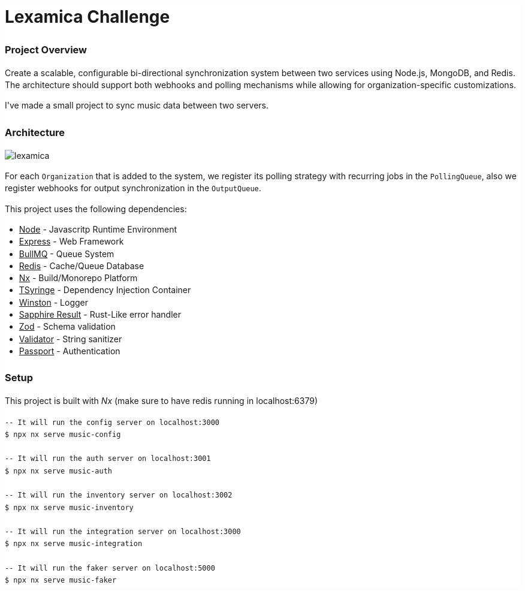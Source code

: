 # Lexamica Challenge

### Project Overview
Create a scalable, configurable bi-directional synchronization system between two services using Node.js, MongoDB, and Redis. The architecture should support both webhooks and polling mechanisms while allowing for organization-specific customizations.

I've made a small project to sync music data between two servers.

### Architecture

![lexamica](https://github.com/user-attachments/assets/936c2124-90c4-4d0a-aae8-3fa049977044)

For each `Organization` that is added to the system, we register its polling strategy with recurring jobs in the `PollingQueue`, also we register webhooks for output synchronization in the `OutputQueue`.

This project uses the following dependencies:

- [Node](https://nodejs.org/en) - Javascritp Runtime Environment
- [Express](https://expressjs.com/) - Web Framework
- [BullMQ](https://docs.bullmq.io/) - Queue System
- [Redis](https://redis.io/) - Cache/Queue Database
- [Nx](https://nx.dev/) - Build/Monorepo Platform
- [TSyringe](https://www.npmjs.com/package/tsyringe) - Dependency Injection Container
- [Winston](https://www.npmjs.com/package/winston) - Logger
- [Sapphire Result](https://www.npmjs.com/package/@sapphire/result) - Rust-Like error handler
- [Zod](https://zod.dev/) - Schema validation
- [Validator](https://www.npmjs.com/package/validator) - String sanitizer
- [Passport](https://www.passportjs.org/) - Authentication

### Setup

This project is built with _Nx_ (make sure to have redis running in localhost:6379)

```bash
-- It will run the config server on localhost:3000
$ npx nx serve music-config

-- It will run the auth server on localhost:3001
$ npx nx serve music-auth

-- It will run the inventory server on localhost:3002
$ npx nx serve music-inventory

-- It will run the integration server on localhost:3000
$ npx nx serve music-integration

-- It will run the faker server on localhost:5000
$ npx nx serve music-faker
```
